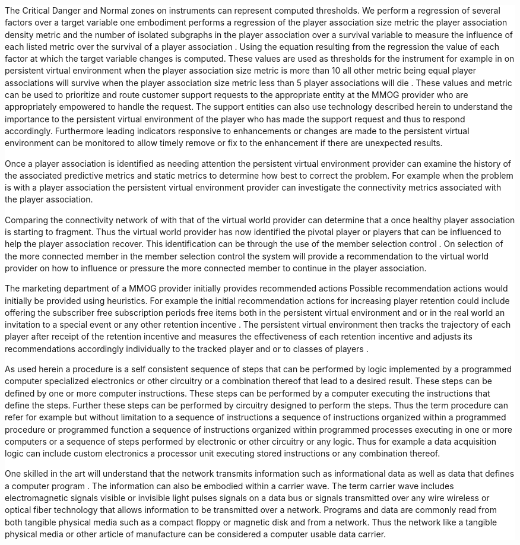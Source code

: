 The Critical Danger and Normal zones on instruments can represent computed thresholds. We perform a regression of several factors over a target variable one embodiment performs a regression of the player association size metric the player association density metric and the number of isolated subgraphs in the player association over a survival variable to measure the influence of each listed metric over the survival of a player association . Using the equation resulting from the regression the value of each factor at which the target variable changes is computed. These values are used as thresholds for the instrument for example in on persistent virtual environment when the player association size metric is more than 10 all other metric being equal player associations will survive when the player association size metric less than 5 player associations will die . These values and metric can be used to prioritize and route customer support requests to the appropriate entity at the MMOG provider who are appropriately empowered to handle the request. The support entities can also use technology described herein to understand the importance to the persistent virtual environment of the player who has made the support request and thus to respond accordingly. Furthermore leading indicators responsive to enhancements or changes are made to the persistent virtual environment can be monitored to allow timely remove or fix to the enhancement if there are unexpected results.

Once a player association is identified as needing attention the persistent virtual environment provider can examine the history of the associated predictive metrics and static metrics to determine how best to correct the problem. For example when the problem is with a player association the persistent virtual environment provider can investigate the connectivity metrics associated with the player association.

Comparing the connectivity network of with that of the virtual world provider can determine that a once healthy player association is starting to fragment. Thus the virtual world provider has now identified the pivotal player or players that can be influenced to help the player association recover. This identification can be through the use of the member selection control . On selection of the more connected member in the member selection control the system will provide a recommendation to the virtual world provider on how to influence or pressure the more connected member to continue in the player association.

The marketing department of a MMOG provider initially provides recommended actions Possible recommendation actions would initially be provided using heuristics. For example the initial recommendation actions for increasing player retention could include offering the subscriber free subscription periods free items both in the persistent virtual environment and or in the real world an invitation to a special event or any other retention incentive . The persistent virtual environment then tracks the trajectory of each player after receipt of the retention incentive and measures the effectiveness of each retention incentive and adjusts its recommendations accordingly individually to the tracked player and or to classes of players .

As used herein a procedure is a self consistent sequence of steps that can be performed by logic implemented by a programmed computer specialized electronics or other circuitry or a combination thereof that lead to a desired result. These steps can be defined by one or more computer instructions. These steps can be performed by a computer executing the instructions that define the steps. Further these steps can be performed by circuitry designed to perform the steps. Thus the term procedure can refer for example but without limitation to a sequence of instructions a sequence of instructions organized within a programmed procedure or programmed function a sequence of instructions organized within programmed processes executing in one or more computers or a sequence of steps performed by electronic or other circuitry or any logic. Thus for example a data acquisition logic can include custom electronics a processor unit executing stored instructions or any combination thereof.

One skilled in the art will understand that the network transmits information such as informational data as well as data that defines a computer program . The information can also be embodied within a carrier wave. The term carrier wave includes electromagnetic signals visible or invisible light pulses signals on a data bus or signals transmitted over any wire wireless or optical fiber technology that allows information to be transmitted over a network. Programs and data are commonly read from both tangible physical media such as a compact floppy or magnetic disk and from a network. Thus the network like a tangible physical media or other article of manufacture can be considered a computer usable data carrier.
